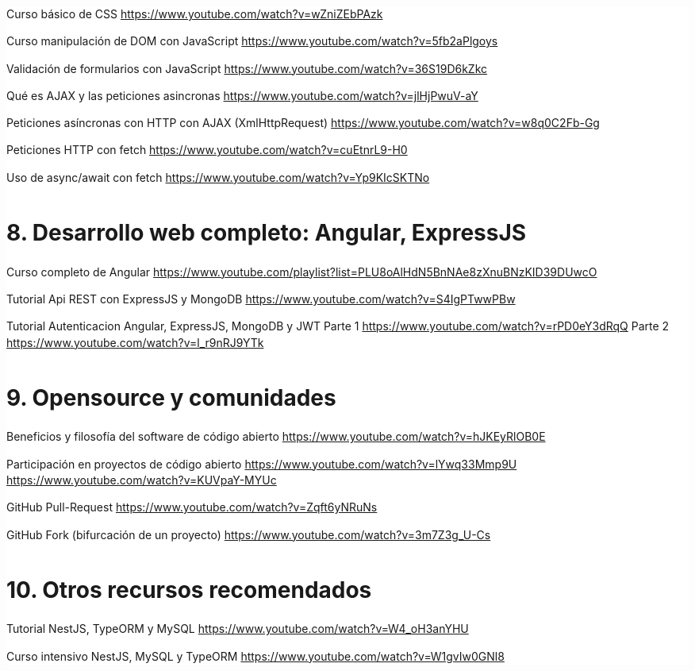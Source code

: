 Curso básico de CSS
<https://www.youtube.com/watch?v=wZniZEbPAzk> 

Curso manipulación de DOM con JavaScript
<https://www.youtube.com/watch?v=5fb2aPlgoys> 

Validación de formularios con JavaScript
<https://www.youtube.com/watch?v=36S19D6kZkc> 

Qué es AJAX y las peticiones asincronas
<https://www.youtube.com/watch?v=jlHjPwuV-aY> 

Peticiones asíncronas con HTTP con AJAX (XmlHttpRequest)
<https://www.youtube.com/watch?v=w8q0C2Fb-Gg> 

Peticiones HTTP con fetch
<https://www.youtube.com/watch?v=cuEtnrL9-H0> 

Uso de async/await con fetch
<https://www.youtube.com/watch?v=Yp9KIcSKTNo> 

# 8. **Desarrollo web completo: Angular, ExpressJS**
Curso completo de Angular
<https://www.youtube.com/playlist?list=PLU8oAlHdN5BnNAe8zXnuBNzKID39DUwcO> 

Tutorial Api REST con ExpressJS y MongoDB 
<https://www.youtube.com/watch?v=S4IgPTwwPBw> 

Tutorial Autenticacion Angular, ExpressJS, MongoDB y JWT
Parte 1 <https://www.youtube.com/watch?v=rPD0eY3dRqQ> 
Parte 2 <https://www.youtube.com/watch?v=l_r9nRJ9YTk> 
# 9. **Opensource y comunidades**
Beneficios y filosofía del software de código abierto
<https://www.youtube.com/watch?v=hJKEyRlOB0E> 

Participación en proyectos de código abierto
<https://www.youtube.com/watch?v=lYwq33Mmp9U> 
<https://www.youtube.com/watch?v=KUVpaY-MYUc> 

GitHub Pull-Request
<https://www.youtube.com/watch?v=Zqft6yNRuNs> 

GitHub Fork (bifurcación de un proyecto)
<https://www.youtube.com/watch?v=3m7Z3g_U-Cs> 
# 10. **Otros recursos recomendados**
Tutorial NestJS, TypeORM y MySQL
<https://www.youtube.com/watch?v=W4_oH3anYHU> 

Curso intensivo NestJS, MySQL y TypeORM
<https://www.youtube.com/watch?v=W1gvIw0GNl8> 
